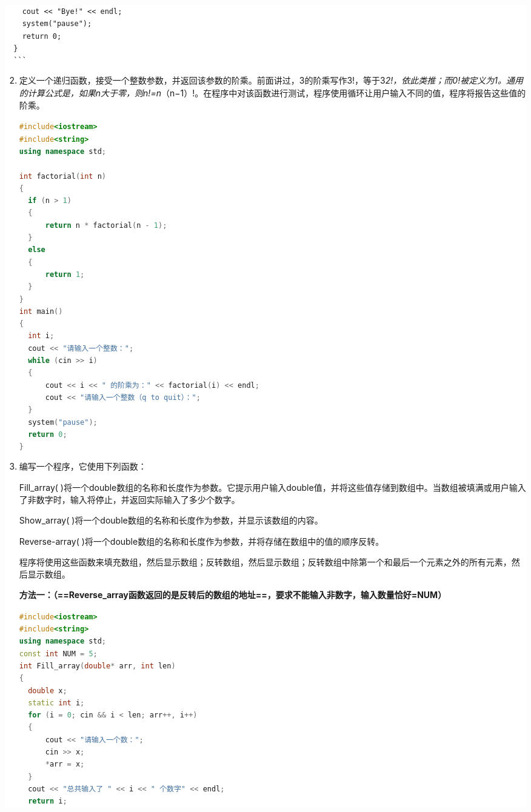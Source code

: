       	cout << "Bye!" << endl;
      	system("pause");
      	return 0;
      }
      ```

   2. 定义一个递归函数，接受一个整数参数，并返回该参数的阶乘。前面讲过，3的阶乘写作3!，等于3*2!，依此类推；而0!被定义为1。通用的计算公式是，如果n大于零，则n!=n*（n−1）!。在程序中对该函数进行测试，程序使用循环让用户输入不同的值，程序将报告这些值的阶乘。

      ```c++
      #include<iostream>
      #include<string>
      using namespace std;
      
      int factorial(int n)
      {
      	if (n > 1)
      	{
      		return n * factorial(n - 1);
      	}
      	else
      	{
      		return 1;
      	}
      }
      int main()
      {
      	int i;
      	cout << "请输入一个整数：";
      	while (cin >> i)
      	{
      		cout << i << " 的阶乘为：" << factorial(i) << endl;
      		cout << "请输入一个整数（q to quit）：";
      	}
      	system("pause");
      	return 0;
      }
      ```

   3. 编写一个程序，它使用下列函数：

      Fill_array( )将一个double数组的名称和长度作为参数。它提示用户输入double值，并将这些值存储到数组中。当数组被填满或用户输入了非数字时，输入将停止，并返回实际输入了多少个数字。

      Show_array( )将一个double数组的名称和长度作为参数，并显示该数组的内容。

      Reverse-array( )将一个double数组的名称和长度作为参数，并将存储在数组中的值的顺序反转。

      程序将使用这些函数来填充数组，然后显示数组；反转数组，然后显示数组；反转数组中除第一个和最后一个元素之外的所有元素，然后显示数组。

      **方法一：（==Reverse_array函数返回的是反转后的数组的地址==，要求不能输入非数字，输入数量恰好=NUM）**

      ```c++
      #include<iostream>
      #include<string>
      using namespace std;
      const int NUM = 5;
      int Fill_array(double* arr, int len)
      {
      	double x;
      	static int i;
      	for (i = 0; cin && i < len; arr++, i++)
      	{
      		cout << "请输入一个数：";
      		cin >> x;
      		*arr = x;
      	}
      	cout << "总共输入了 " << i << " 个数字" << endl;
      	return i;